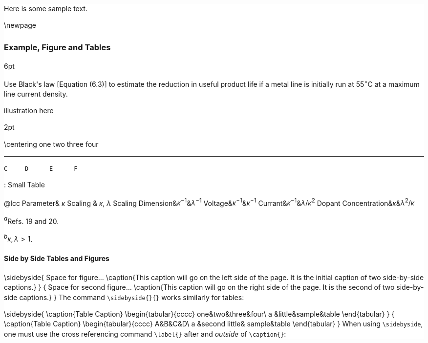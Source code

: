 Here is some sample text.

\newpage
### Example, Figure and Tables

6pt

Use Black's law \[Equation (6.3)\] to estimate the reduction in useful
product life if a metal line is initially run at 55$^\circ$C at a
maximum line current density.

illustration here

2pt

\centering
   one   two   three   four
  ----- ----- ------- ------
    C     D      E      F

  : Small Table

\@lcc Parameter& $\kappa$ Scaling & $\kappa$, $\lambda$ Scaling
Dimension&$\kappa^{-1}$&$\lambda^{-1}$
Voltage&$\kappa^{-1}$&$\kappa^{-1}$
Currant&$\kappa^{-1}$&$\lambda/\kappa^{2}$ Dopant
Concentration&$\kappa$&$\lambda^2/\kappa$

$^a$Refs. 19 and 20.

$^b\kappa, \lambda>1$.

#### Side by Side Tables and Figures

\sidebyside{
Space for figure...
\caption{This caption will go on the left side of
the page. It is the initial caption of two side-by-side captions.}
}
{
Space for second figure...
\caption{This caption will go on the right side of
the page. It is the second of two side-by-side captions.}
}
The command `\sidebyside{}{}` works similarly for tables:

\sidebyside{
\caption{Table Caption} 
\begin{tabular}{cccc}
one&two&three&four\\
a &little&sample&table
\end{tabular}
}
 {
\caption{Table Caption}
\begin{tabular}{cccc}
A&B&C&D\\
a &second little& sample&table
\end{tabular}
}
When using `\sidebyside`, one must use the cross referencing command
`\label{}` after and *outside* of `\caption{}`:
